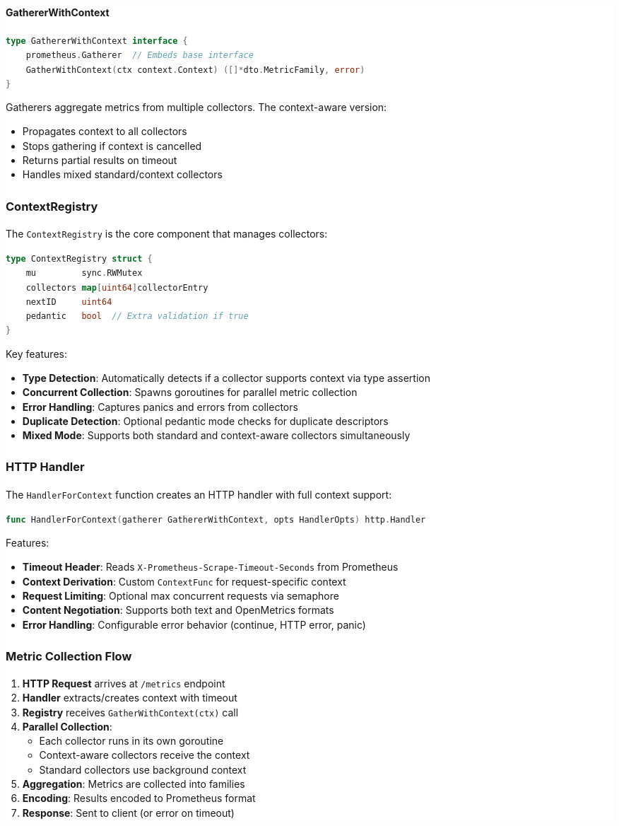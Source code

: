 #### GathererWithContext
```go
type GathererWithContext interface {
    prometheus.Gatherer  // Embeds base interface
    GatherWithContext(ctx context.Context) ([]*dto.MetricFamily, error)
}
```

Gatherers aggregate metrics from multiple collectors. The context-aware version:
- Propagates context to all collectors
- Stops gathering if context is cancelled
- Returns partial results on timeout
- Handles mixed standard/context collectors

### ContextRegistry

The `ContextRegistry` is the core component that manages collectors:

```go
type ContextRegistry struct {
    mu         sync.RWMutex
    collectors map[uint64]collectorEntry
    nextID     uint64
    pedantic   bool  // Extra validation if true
}
```

Key features:
- **Type Detection**: Automatically detects if a collector supports context via type assertion
- **Concurrent Collection**: Spawns goroutines for parallel metric collection
- **Error Handling**: Captures panics and errors from collectors
- **Duplicate Detection**: Optional pedantic mode checks for duplicate descriptors
- **Mixed Mode**: Supports both standard and context-aware collectors simultaneously

### HTTP Handler

The `HandlerForContext` function creates an HTTP handler with full context support:

```go
func HandlerForContext(gatherer GathererWithContext, opts HandlerOpts) http.Handler
```

Features:
- **Timeout Header**: Reads `X-Prometheus-Scrape-Timeout-Seconds` from Prometheus
- **Context Derivation**: Custom `ContextFunc` for request-specific context
- **Request Limiting**: Optional max concurrent requests via semaphore
- **Content Negotiation**: Supports both text and OpenMetrics formats
- **Error Handling**: Configurable error behavior (continue, HTTP error, panic)

### Metric Collection Flow

1. **HTTP Request** arrives at `/metrics` endpoint
2. **Handler** extracts/creates context with timeout
3. **Registry** receives `GatherWithContext(ctx)` call
4. **Parallel Collection**:
   - Each collector runs in its own goroutine
   - Context-aware collectors receive the context
   - Standard collectors use background context
5. **Aggregation**: Metrics are collected into families
6. **Encoding**: Results encoded to Prometheus format
7. **Response**: Sent to client (or error on timeout)
